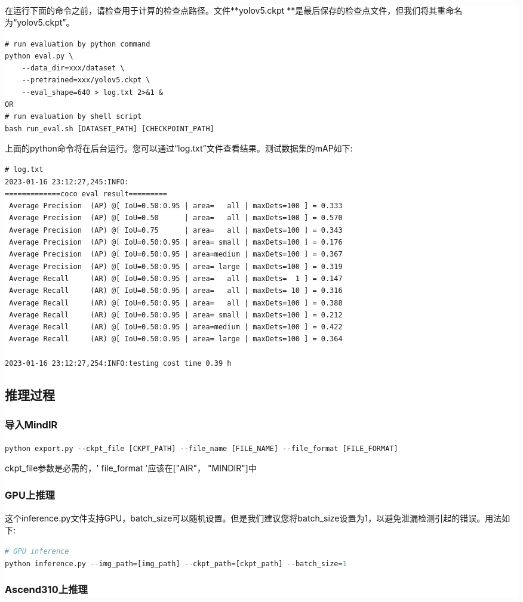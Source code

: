 在运行下面的命令之前，请检查用于计算的检查点路径。文件**yolov5.ckpt **是最后保存的检查点文件，但我们将其重命名为“yolov5.ckpt”。

```shell
# run evaluation by python command
python eval.py \
    --data_dir=xxx/dataset \
    --pretrained=xxx/yolov5.ckpt \
    --eval_shape=640 > log.txt 2>&1 &
OR
# run evaluation by shell script
bash run_eval.sh [DATASET_PATH] [CHECKPOINT_PATH]
```

上面的python命令将在后台运行。您可以通过“log.txt”文件查看结果。测试数据集的mAP如下:

```text
# log.txt
2023-01-16 23:12:27,245:INFO:
=============coco eval result=========
 Average Precision  (AP) @[ IoU=0.50:0.95 | area=   all | maxDets=100 ] = 0.333
 Average Precision  (AP) @[ IoU=0.50      | area=   all | maxDets=100 ] = 0.570
 Average Precision  (AP) @[ IoU=0.75      | area=   all | maxDets=100 ] = 0.343
 Average Precision  (AP) @[ IoU=0.50:0.95 | area= small | maxDets=100 ] = 0.176
 Average Precision  (AP) @[ IoU=0.50:0.95 | area=medium | maxDets=100 ] = 0.367
 Average Precision  (AP) @[ IoU=0.50:0.95 | area= large | maxDets=100 ] = 0.319
 Average Recall     (AR) @[ IoU=0.50:0.95 | area=   all | maxDets=  1 ] = 0.147
 Average Recall     (AR) @[ IoU=0.50:0.95 | area=   all | maxDets= 10 ] = 0.316
 Average Recall     (AR) @[ IoU=0.50:0.95 | area=   all | maxDets=100 ] = 0.388
 Average Recall     (AR) @[ IoU=0.50:0.95 | area= small | maxDets=100 ] = 0.212
 Average Recall     (AR) @[ IoU=0.50:0.95 | area=medium | maxDets=100 ] = 0.422
 Average Recall     (AR) @[ IoU=0.50:0.95 | area= large | maxDets=100 ] = 0.364

2023-01-16 23:12:27,254:INFO:testing cost time 0.39 h
```

## 推理过程

### 导入MindIR

```shell
python export.py --ckpt_file [CKPT_PATH] --file_name [FILE_NAME] --file_format [FILE_FORMAT]
```

ckpt_file参数是必需的，' file_format '应该在["AIR"， "MINDIR"]中

### GPU上推理

这个inference.py文件支持GPU，batch_size可以随机设置。但是我们建议您将batch_size设置为1，以避免泄漏检测引起的错误。用法如下:

```python
# GPU inference
python inference.py --img_path=[img_path] --ckpt_path=[ckpt_path] --batch_size=1
```

### Ascend310上推理
